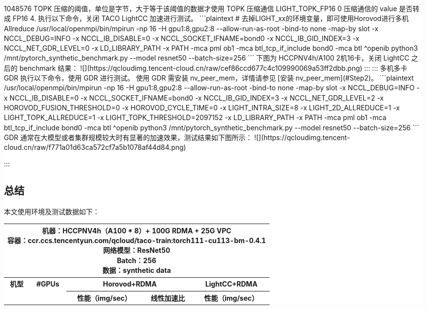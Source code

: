 <td>1048576</td>
<td>TOPK 压缩的阈值，单位是字节，大于等于该阈值的数据才使用 TOPK 压缩通信</td>
</tr>
<tr>
<td>LIGHT_TOPK_FP16</td>
<td>0</td>
<td>压缩通信的 value 是否转成 FP16</td>
</tr>
</tbody></table>
4. 执行以下命令，关闭 TACO LightCC 加速进行测试。
```plaintext
# 去掉LIGHT_xx的环境变量，即可使用Horovod进行多机Allreduce
/usr/local/openmpi/bin/mpirun -np 16 -H gpu1:8,gpu2:8 --allow-run-as-root -bind-to none -map-by slot -x NCCL_DEBUG=INFO -x NCCL_IB_DISABLE=0 -x NCCL_SOCKET_IFNAME=bond0 -x NCCL_IB_GID_INDEX=3 -x NCCL_NET_GDR_LEVEL=0 -x LD_LIBRARY_PATH -x PATH -mca pml ob1 -mca btl_tcp_if_include bond0 -mca btl ^openib python3 /mnt/pytorch_synthetic_benchmark.py --model resnet50 --batch-size=256
```
下图为 HCCPNV4h/A100 2机16卡，关闭 LightCC 之后的 benchmark 结果：
![](https://qcloudimg.tencent-cloud.cn/raw/cef86ccd677c4c109990069a53ff2dbb.png)
:::
::: 多机多卡 GDR
执行以下命令，使用 GDR 进行测试。
<dx-alert infotype="notice" title="">
使用 GDR 需安装 nv_peer_mem，详情请参见 [安装 nv_peer_mem](#Step2)。
</dx-alert>
```plaintext
/usr/local/openmpi/bin/mpirun -np 16 -H gpu1:8,gpu2:8 --allow-run-as-root -bind-to none -map-by slot -x NCCL_DEBUG=INFO -x NCCL_IB_DISABLE=0 -x NCCL_SOCKET_IFNAME=bond0 -x NCCL_IB_GID_INDEX=3 -x NCCL_NET_GDR_LEVEL=2 -x HOROVOD_FUSION_THRESHOLD=0  -x HOROVOD_CYCLE_TIME=0 -x LIGHT_INTRA_SIZE=8 -x LIGHT_2D_ALLREDUCE=1 -x LIGHT_TOPK_ALLREDUCE=1 -x LIGHT_TOPK_THRESHOLD=2097152 -x LD_LIBRARY_PATH -x PATH -mca pml ob1 -mca btl_tcp_if_include bond0 -mca btl ^openib python3 /mnt/pytorch_synthetic_benchmark.py --model resnet50 --batch-size=256
```
GDR 通常在大模型或者集群规模较大时有显著的加速效果，测试结果如下图所示：
![](https://qcloudimg.tencent-cloud.cn/raw/f771a01d63ca572cf7a5b1078af44d84.png)



:::
</dx-accordion>



## 总结
本文使用环境及测试数据如下：
<table>
<tr>
<th colspan=6>
机器：HCCPNV4h（A100 * 8）+ 100G RDMA + 25G VPC<br>
容器：ccr.ccs.tencentyun.com/qcloud/taco-train:torch111-cu113-bm-0.4.1<br>
网络模型：ResNet50<br>
Batch：256<br>
数据：synthetic data
</th>
</tr>
<tr>
<th rowspan=2>机型</th>
<th rowspan=2>#GPUs</th>
<th colspan=2>Horovod+RDMA</th>
<th colspan=2>LightCC+RDMA</th>
</tr>
<tr>
<th>性能（img/sec）</th>
<th>线性加速比</th>
<th>性能（img/sec）</th>